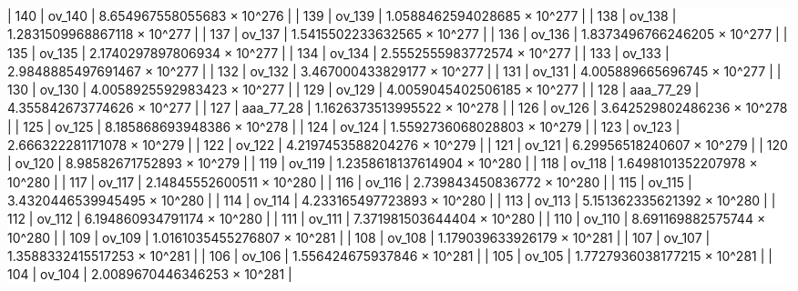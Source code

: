 | 140 | ov_140 | 8.654967558055683 × 10^276 |
| 139 | ov_139 | 1.0588462594028685 × 10^277 |
| 138 | ov_138 | 1.2831509968867118 × 10^277 |
| 137 | ov_137 | 1.5415502233632565 × 10^277 |
| 136 | ov_136 | 1.8373496766246205 × 10^277 |
| 135 | ov_135 | 2.1740297897806934 × 10^277 |
| 134 | ov_134 | 2.5552555983772574 × 10^277 |
| 133 | ov_133 | 2.9848885497691467 × 10^277 |
| 132 | ov_132 | 3.467000433829177 × 10^277 |
| 131 | ov_131 | 4.005889665696745 × 10^277 |
| 130 | ov_130 | 4.0058925592983423 × 10^277 |
| 129 | ov_129 | 4.0059045402506185 × 10^277 |
| 128 | aaa_77_29 | 4.355842673774626 × 10^277 |
| 127 | aaa_77_28 | 1.1626373513995522 × 10^278 |
| 126 | ov_126 | 3.642529802486236 × 10^278 |
| 125 | ov_125 | 8.185868693948386 × 10^278 |
| 124 | ov_124 | 1.5592736068028803 × 10^279 |
| 123 | ov_123 | 2.666322281171078 × 10^279 |
| 122 | ov_122 | 4.2197453588204276 × 10^279 |
| 121 | ov_121 | 6.29956518240607 × 10^279 |
| 120 | ov_120 | 8.98582671752893 × 10^279 |
| 119 | ov_119 | 1.2358618137614904 × 10^280 |
| 118 | ov_118 | 1.6498101352207978 × 10^280 |
| 117 | ov_117 | 2.14845552600511 × 10^280 |
| 116 | ov_116 | 2.739843450836772 × 10^280 |
| 115 | ov_115 | 3.4320446539945495 × 10^280 |
| 114 | ov_114 | 4.233165497723893 × 10^280 |
| 113 | ov_113 | 5.151362335621392 × 10^280 |
| 112 | ov_112 | 6.194860934791174 × 10^280 |
| 111 | ov_111 | 7.371981503644404 × 10^280 |
| 110 | ov_110 | 8.691169882575744 × 10^280 |
| 109 | ov_109 | 1.0161035455276807 × 10^281 |
| 108 | ov_108 | 1.179039633926179 × 10^281 |
| 107 | ov_107 | 1.3588332415517253 × 10^281 |
| 106 | ov_106 | 1.556424675937846 × 10^281 |
| 105 | ov_105 | 1.7727936038177215 × 10^281 |
| 104 | ov_104 | 2.0089670446346253 × 10^281 |